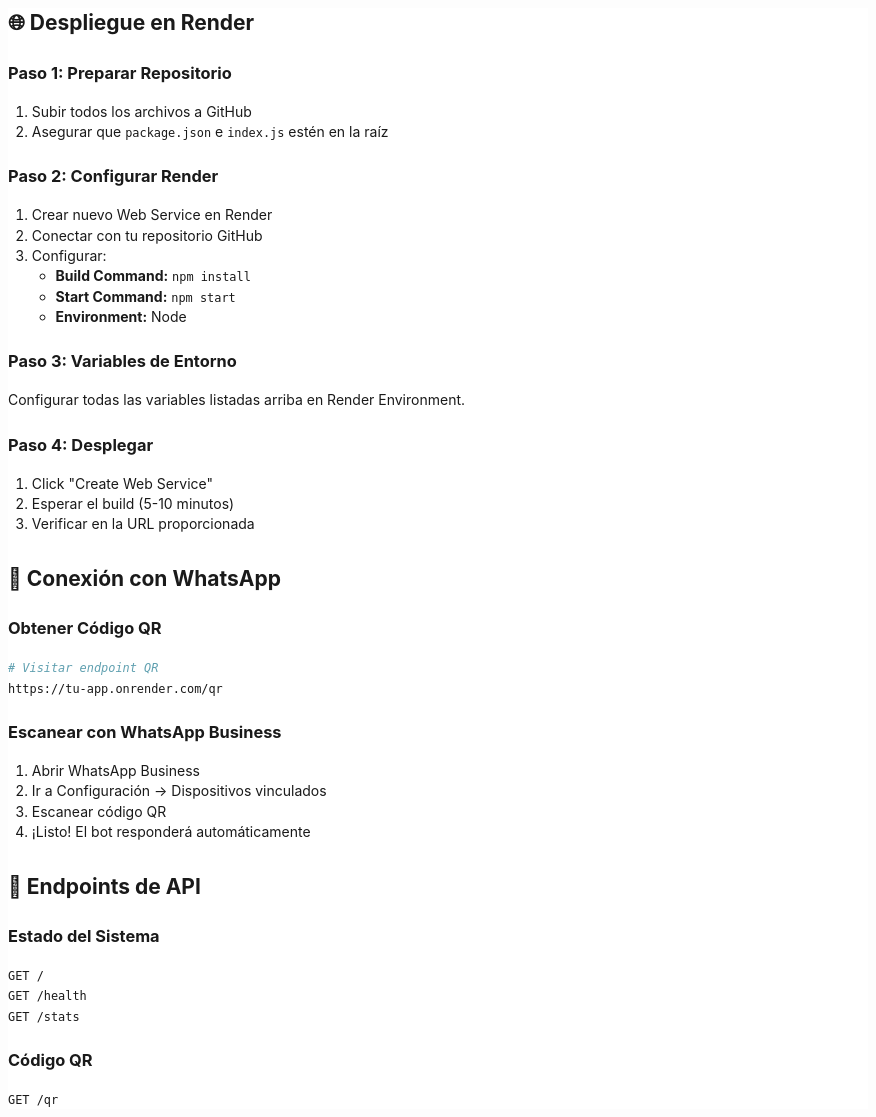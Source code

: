## 🌐 Despliegue en Render

### Paso 1: Preparar Repositorio
1. Subir todos los archivos a GitHub
2. Asegurar que `package.json` e `index.js` estén en la raíz

### Paso 2: Configurar Render
1. Crear nuevo Web Service en Render
2. Conectar con tu repositorio GitHub
3. Configurar:
   - **Build Command:** `npm install`
   - **Start Command:** `npm start`
   - **Environment:** Node

### Paso 3: Variables de Entorno
Configurar todas las variables listadas arriba en Render Environment.

### Paso 4: Desplegar
1. Click "Create Web Service"
2. Esperar el build (5-10 minutos)
3. Verificar en la URL proporcionada

## 📱 Conexión con WhatsApp

### Obtener Código QR
```bash
# Visitar endpoint QR
https://tu-app.onrender.com/qr
```

### Escanear con WhatsApp Business
1. Abrir WhatsApp Business
2. Ir a Configuración → Dispositivos vinculados
3. Escanear código QR
4. ¡Listo! El bot responderá automáticamente

## 🔧 Endpoints de API

### Estado del Sistema
```
GET /
GET /health
GET /stats
```

### Código QR
```
GET /qr
```
